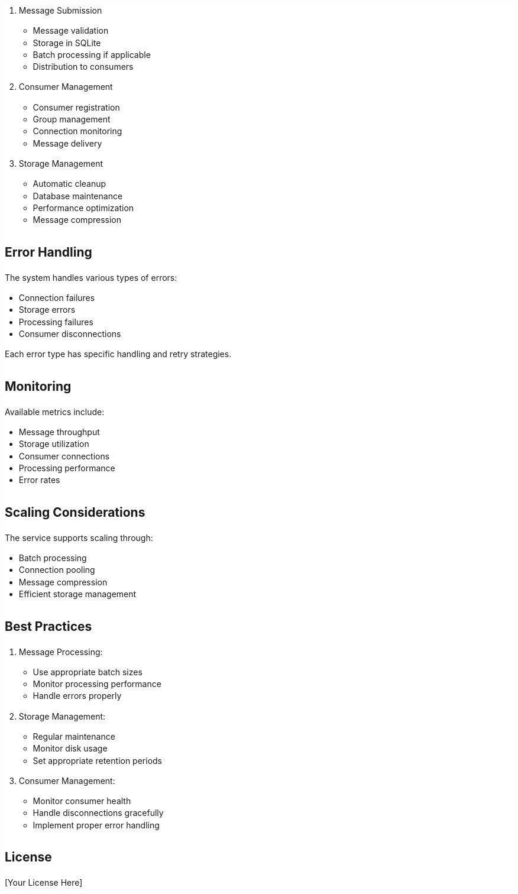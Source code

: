 1. Message Submission
    - Message validation
    - Storage in SQLite
    - Batch processing if applicable
    - Distribution to consumers

2. Consumer Management
    - Consumer registration
    - Group management
    - Connection monitoring
    - Message delivery

3. Storage Management
    - Automatic cleanup
    - Database maintenance
    - Performance optimization
    - Message compression

## Error Handling

The system handles various types of errors:
- Connection failures
- Storage errors
- Processing failures
- Consumer disconnections

Each error type has specific handling and retry strategies.

## Monitoring

Available metrics include:
- Message throughput
- Storage utilization
- Consumer connections
- Processing performance
- Error rates

## Scaling Considerations

The service supports scaling through:
- Batch processing
- Connection pooling
- Message compression
- Efficient storage management

## Best Practices

1. Message Processing:
    - Use appropriate batch sizes
    - Monitor processing performance
    - Handle errors properly

2. Storage Management:
    - Regular maintenance
    - Monitor disk usage
    - Set appropriate retention periods

3. Consumer Management:
    - Monitor consumer health
    - Handle disconnections gracefully
    - Implement proper error handling

## License

[Your License Here]

